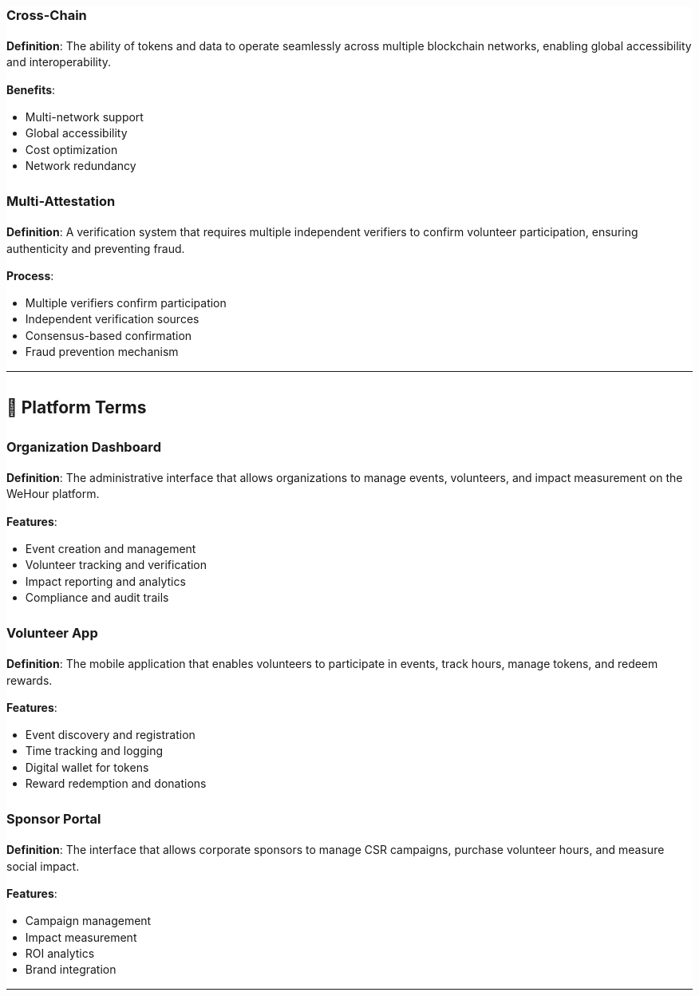 ### Cross-Chain
**Definition**: The ability of tokens and data to operate seamlessly across multiple blockchain networks, enabling global accessibility and interoperability.

**Benefits**:
- Multi-network support
- Global accessibility
- Cost optimization
- Network redundancy

### Multi-Attestation
**Definition**: A verification system that requires multiple independent verifiers to confirm volunteer participation, ensuring authenticity and preventing fraud.

**Process**:
- Multiple verifiers confirm participation
- Independent verification sources
- Consensus-based confirmation
- Fraud prevention mechanism

---

## 🏢 Platform Terms

### Organization Dashboard
**Definition**: The administrative interface that allows organizations to manage events, volunteers, and impact measurement on the WeHour platform.

**Features**:
- Event creation and management
- Volunteer tracking and verification
- Impact reporting and analytics
- Compliance and audit trails

### Volunteer App
**Definition**: The mobile application that enables volunteers to participate in events, track hours, manage tokens, and redeem rewards.

**Features**:
- Event discovery and registration
- Time tracking and logging
- Digital wallet for tokens
- Reward redemption and donations

### Sponsor Portal
**Definition**: The interface that allows corporate sponsors to manage CSR campaigns, purchase volunteer hours, and measure social impact.

**Features**:
- Campaign management
- Impact measurement
- ROI analytics
- Brand integration

---
